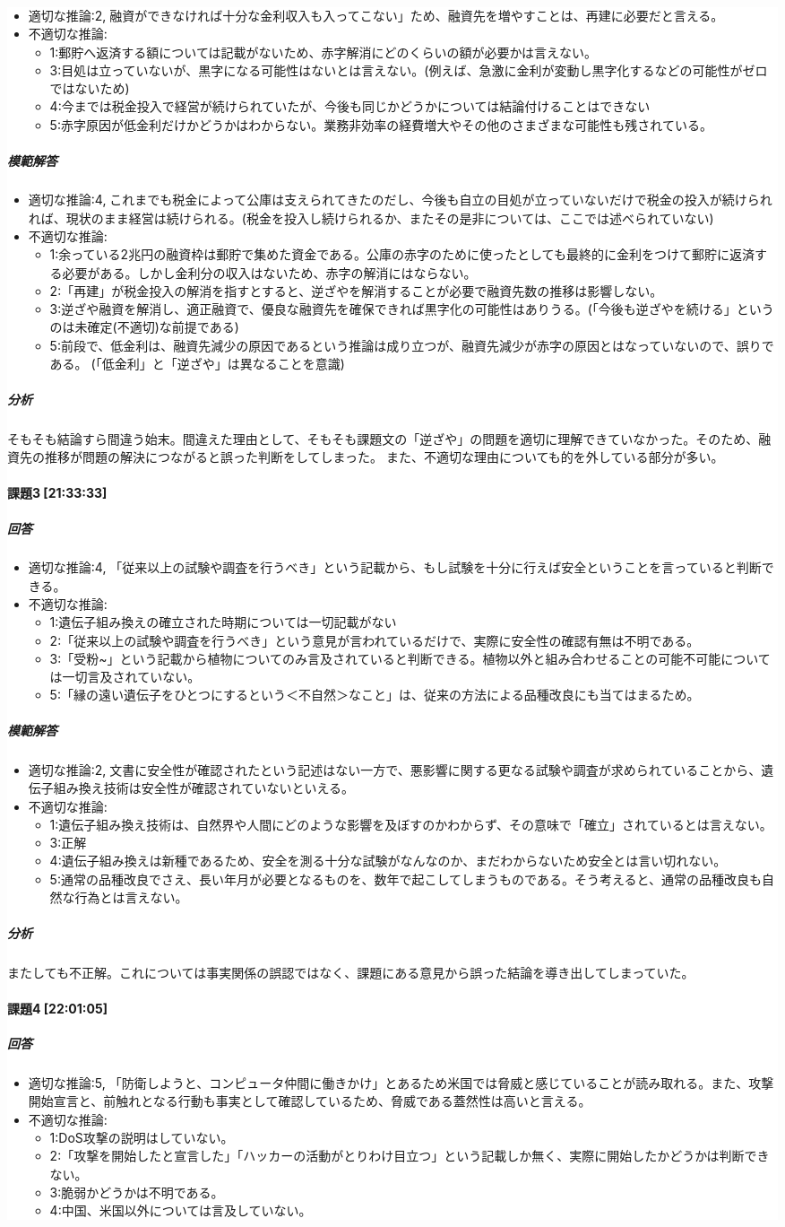 * 適切な推論:2, 融資ができなければ十分な金利収入も入ってこない」ため、融資先を増やすことは、再建に必要だと言える。
* 不適切な推論:
	* 1:郵貯へ返済する額については記載がないため、赤字解消にどのくらいの額が必要かは言えない。
	* 3:目処は立っていないが、黒字になる可能性はないとは言えない。(例えば、急激に金利が変動し黒字化するなどの可能性がゼロではないため)
	* 4:今までは税金投入で経営が続けられていたが、今後も同じかどうかについては結論付けることはできない
	* 5:赤字原因が低金利だけかどうかはわからない。業務非効率の経費増大やその他のさまざまな可能性も残されている。

##### 模範解答

* 適切な推論:4, これまでも税金によって公庫は支えられてきたのだし、今後も自立の目処が立っていないだけで税金の投入が続けられれば、現状のまま経営は続けられる。(税金を投入し続けられるか、またその是非については、ここでは述べられていない)
* 不適切な推論:
	* 1:余っている2兆円の融資枠は郵貯で集めた資金である。公庫の赤字のために使ったとしても最終的に金利をつけて郵貯に返済する必要がある。しかし金利分の収入はないため、赤字の解消にはならない。
	* 2:「再建」が税金投入の解消を指すとすると、逆ざやを解消することが必要で融資先数の推移は影響しない。
	* 3:逆ざや融資を解消し、適正融資で、優良な融資先を確保できれば黒字化の可能性はありうる。(「今後も逆ざやを続ける」というのは未確定(不適切)な前提である)
	* 5:前段で、低金利は、融資先減少の原因であるという推論は成り立つが、融資先減少が赤字の原因とはなっていないので、誤りである。
	(「低金利」と「逆ざや」は異なることを意識)

##### 分析

そもそも結論すら間違う始末。間違えた理由として、そもそも課題文の「逆ざや」の問題を適切に理解できていなかった。そのため、融資先の推移が問題の解決につながると誤った判断をしてしまった。
また、不適切な理由についても的を外している部分が多い。

#### 課題3 [21:33:33]

##### 回答

* 適切な推論:4, 「従来以上の試験や調査を行うべき」という記載から、もし試験を十分に行えば安全ということを言っていると判断できる。
* 不適切な推論:
	* 1:遺伝子組み換えの確立された時期については一切記載がない
	* 2:「従来以上の試験や調査を行うべき」という意見が言われているだけで、実際に安全性の確認有無は不明である。
	* 3:「受粉~」という記載から植物についてのみ言及されていると判断できる。植物以外と組み合わせることの可能不可能については一切言及されていない。
	* 5:「縁の遠い遺伝子をひとつにするという＜不自然＞なこと」は、従来の方法による品種改良にも当てはまるため。

##### 模範解答

* 適切な推論:2, 文書に安全性が確認されたという記述はない一方で、悪影響に関する更なる試験や調査が求められていることから、遺伝子組み換え技術は安全性が確認されていないといえる。
* 不適切な推論:
	* 1:遺伝子組み換え技術は、自然界や人間にどのような影響を及ぼすのかわからず、その意味で「確立」されているとは言えない。
	* 3:正解
	* 4:遺伝子組み換えは新種であるため、安全を測る十分な試験がなんなのか、まだわからないため安全とは言い切れない。
	* 5:通常の品種改良でさえ、長い年月が必要となるものを、数年で起こしてしまうものである。そう考えると、通常の品種改良も自然な行為とは言えない。

##### 分析

またしても不正解。これについては事実関係の誤認ではなく、課題にある意見から誤った結論を導き出してしまっていた。

#### 課題4 [22:01:05]

##### 回答

* 適切な推論:5, 「防衛しようと、コンピュータ仲間に働きかけ」とあるため米国では脅威と感じていることが読み取れる。また、攻撃開始宣言と、前触れとなる行動も事実として確認しているため、脅威である蓋然性は高いと言える。
* 不適切な推論:
	* 1:DoS攻撃の説明はしていない。
	* 2:「攻撃を開始したと宣言した」「ハッカーの活動がとりわけ目立つ」という記載しか無く、実際に開始したかどうかは判断できない。
	* 3:脆弱かどうかは不明である。
	* 4:中国、米国以外については言及していない。

